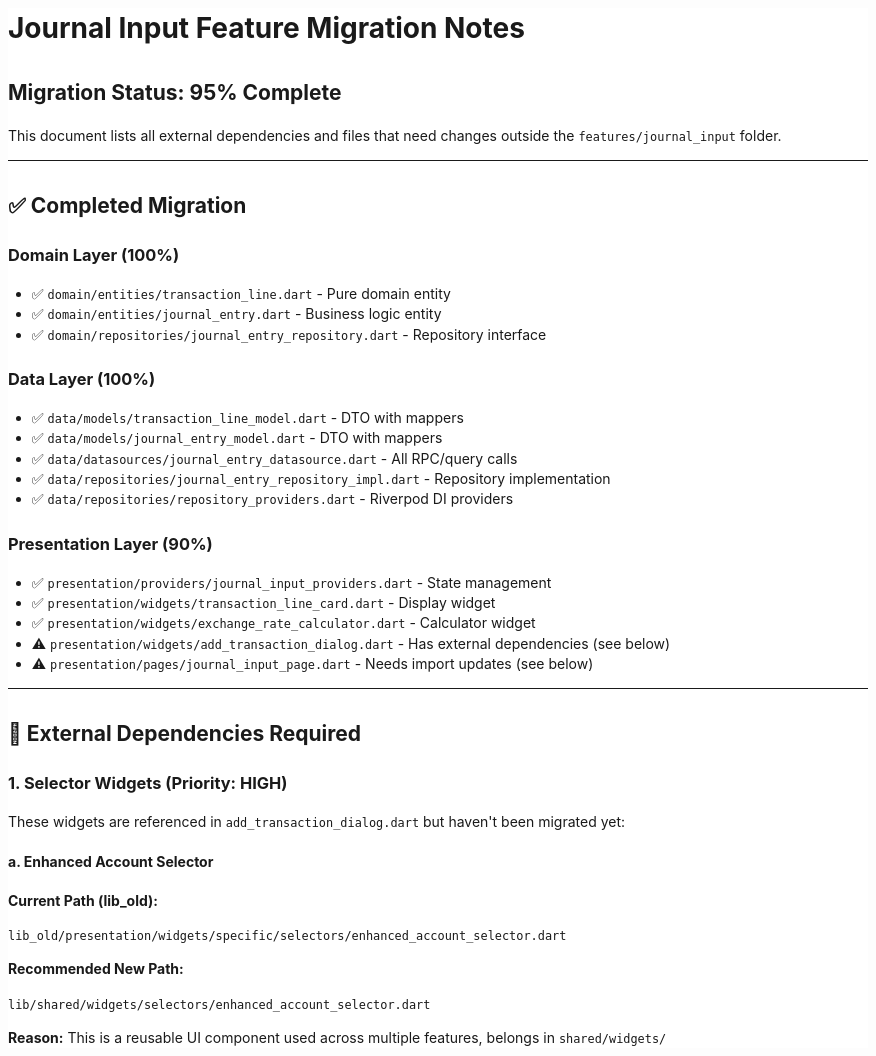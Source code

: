 # Journal Input Feature Migration Notes

## Migration Status: 95% Complete

This document lists all external dependencies and files that need changes outside the `features/journal_input` folder.

---

## ✅ Completed Migration

### Domain Layer (100%)
- ✅ `domain/entities/transaction_line.dart` - Pure domain entity
- ✅ `domain/entities/journal_entry.dart` - Business logic entity
- ✅ `domain/repositories/journal_entry_repository.dart` - Repository interface

### Data Layer (100%)
- ✅ `data/models/transaction_line_model.dart` - DTO with mappers
- ✅ `data/models/journal_entry_model.dart` - DTO with mappers
- ✅ `data/datasources/journal_entry_datasource.dart` - All RPC/query calls
- ✅ `data/repositories/journal_entry_repository_impl.dart` - Repository implementation
- ✅ `data/repositories/repository_providers.dart` - Riverpod DI providers

### Presentation Layer (90%)
- ✅ `presentation/providers/journal_input_providers.dart` - State management
- ✅ `presentation/widgets/transaction_line_card.dart` - Display widget
- ✅ `presentation/widgets/exchange_rate_calculator.dart` - Calculator widget
- ⚠️ `presentation/widgets/add_transaction_dialog.dart` - Has external dependencies (see below)
- ⚠️ `presentation/pages/journal_input_page.dart` - Needs import updates (see below)

---

## 🚨 External Dependencies Required

### 1. Selector Widgets (Priority: HIGH)

These widgets are referenced in `add_transaction_dialog.dart` but haven't been migrated yet:

#### a. Enhanced Account Selector
**Current Path (lib_old):**
```
lib_old/presentation/widgets/specific/selectors/enhanced_account_selector.dart
```

**Recommended New Path:**
```
lib/shared/widgets/selectors/enhanced_account_selector.dart
```

**Reason:** This is a reusable UI component used across multiple features, belongs in `shared/widgets/`
